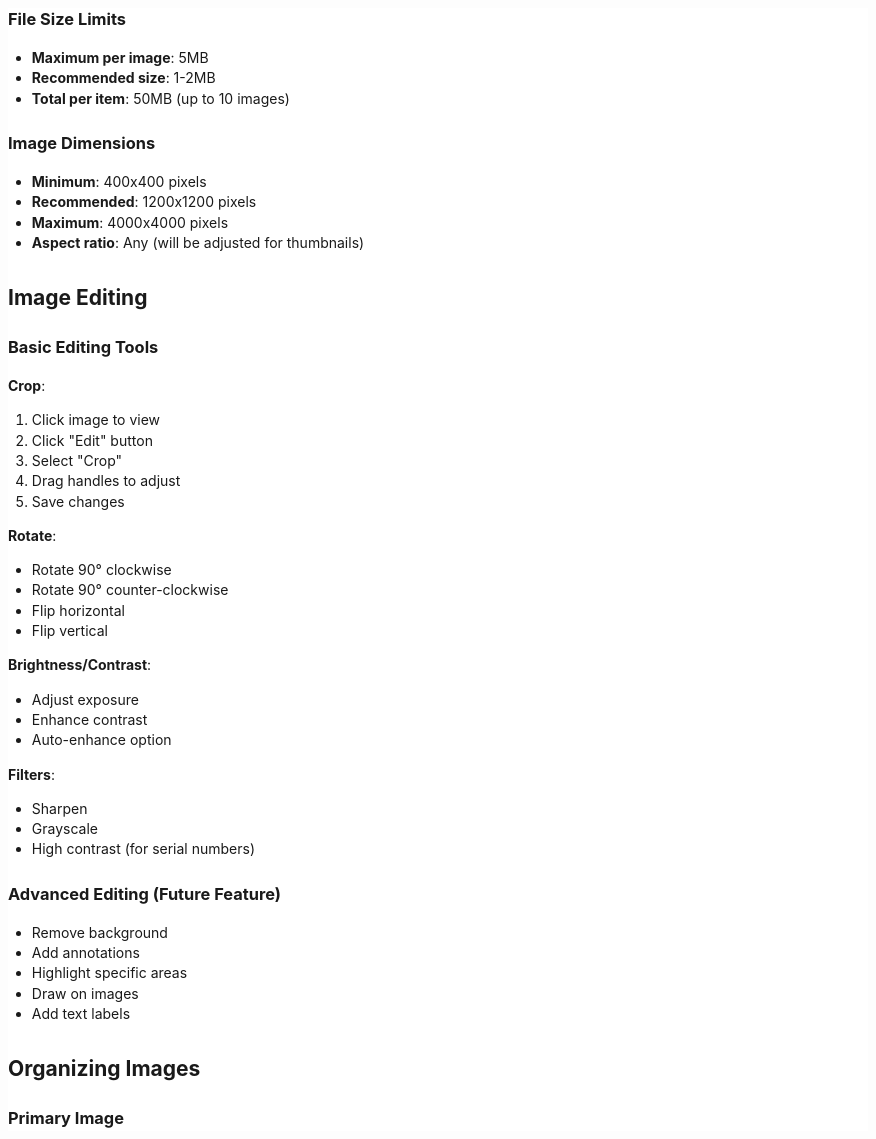 ### File Size Limits

- **Maximum per image**: 5MB
- **Recommended size**: 1-2MB
- **Total per item**: 50MB (up to 10 images)

### Image Dimensions

- **Minimum**: 400x400 pixels
- **Recommended**: 1200x1200 pixels
- **Maximum**: 4000x4000 pixels
- **Aspect ratio**: Any (will be adjusted for thumbnails)

## Image Editing

### Basic Editing Tools

**Crop**:
1. Click image to view
2. Click "Edit" button
3. Select "Crop"
4. Drag handles to adjust
5. Save changes

**Rotate**:
- Rotate 90° clockwise
- Rotate 90° counter-clockwise
- Flip horizontal
- Flip vertical

**Brightness/Contrast**:
- Adjust exposure
- Enhance contrast
- Auto-enhance option

**Filters**:
- Sharpen
- Grayscale
- High contrast (for serial numbers)

### Advanced Editing (Future Feature)

- Remove background
- Add annotations
- Highlight specific areas
- Draw on images
- Add text labels

## Organizing Images

### Primary Image
